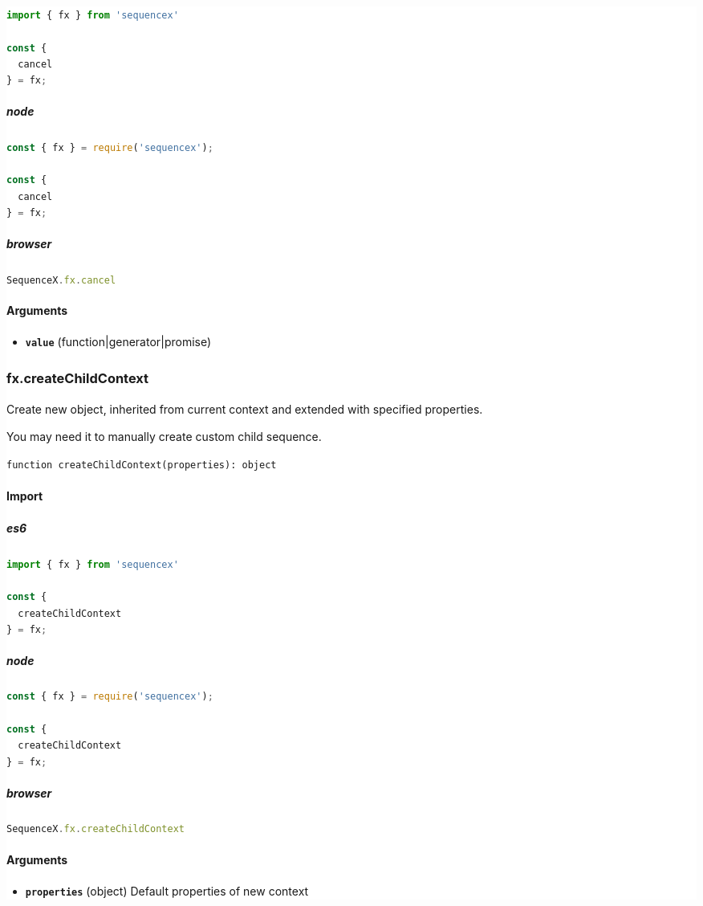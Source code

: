 ```js
import { fx } from 'sequencex'

const {
  cancel
} = fx;
```

##### node

```js
const { fx } = require('sequencex');

const {
  cancel
} = fx;
```

##### browser

```js
SequenceX.fx.cancel
```

#### Arguments

- **`value`** (function|generator|promise)

### fx.createChildContext

Create new object, inherited from current context and extended with specified properties.

You may need it to manually create custom child sequence.

```
function createChildContext(properties): object
```

#### Import

##### es6

```js
import { fx } from 'sequencex'

const {
  createChildContext
} = fx;
```

##### node

```js
const { fx } = require('sequencex');

const {
  createChildContext
} = fx;
```

##### browser

```js
SequenceX.fx.createChildContext
```

#### Arguments

- **`properties`** (object) Default properties of new context
